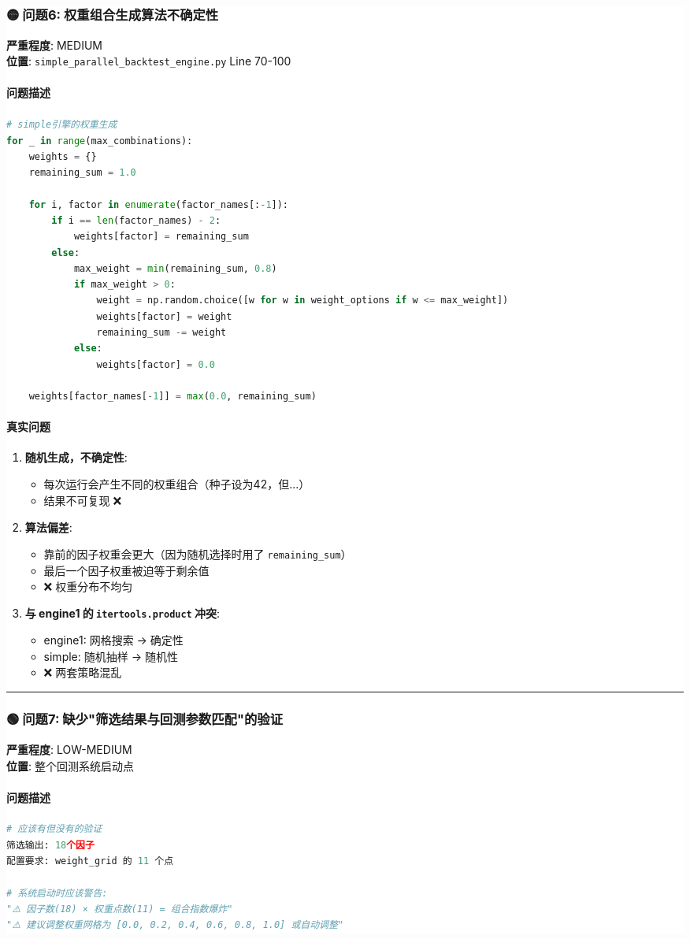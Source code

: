 
### 🟡 **问题6: 权重组合生成算法不确定性**
**严重程度**: MEDIUM  
**位置**: `simple_parallel_backtest_engine.py` Line 70-100

#### 问题描述
```python
# simple引擎的权重生成
for _ in range(max_combinations):
    weights = {}
    remaining_sum = 1.0
    
    for i, factor in enumerate(factor_names[:-1]):
        if i == len(factor_names) - 2:
            weights[factor] = remaining_sum
        else:
            max_weight = min(remaining_sum, 0.8)
            if max_weight > 0:
                weight = np.random.choice([w for w in weight_options if w <= max_weight])
                weights[factor] = weight
                remaining_sum -= weight
            else:
                weights[factor] = 0.0
    
    weights[factor_names[-1]] = max(0.0, remaining_sum)
```

#### 真实问题
1. **随机生成，不确定性**:
   - 每次运行会产生不同的权重组合（种子设为42，但...）
   - 结果不可复现 ❌

2. **算法偏差**:
   - 靠前的因子权重会更大（因为随机选择时用了 `remaining_sum`）
   - 最后一个因子权重被迫等于剩余值
   - ❌ 权重分布不均匀

3. **与 engine1 的 `itertools.product` 冲突**:
   - engine1: 网格搜索 → 确定性
   - simple: 随机抽样 → 随机性
   - ❌ 两套策略混乱

---

### 🟢 **问题7: 缺少"筛选结果与回测参数匹配"的验证**
**严重程度**: LOW-MEDIUM  
**位置**: 整个回测系统启动点

#### 问题描述
```python
# 应该有但没有的验证
筛选输出: 18个因子
配置要求: weight_grid 的 11 个点

# 系统启动时应该警告:
"⚠️ 因子数(18) × 权重点数(11) = 组合指数爆炸"
"⚠️ 建议调整权重网格为 [0.0, 0.2, 0.4, 0.6, 0.8, 1.0] 或自动调整"
```
